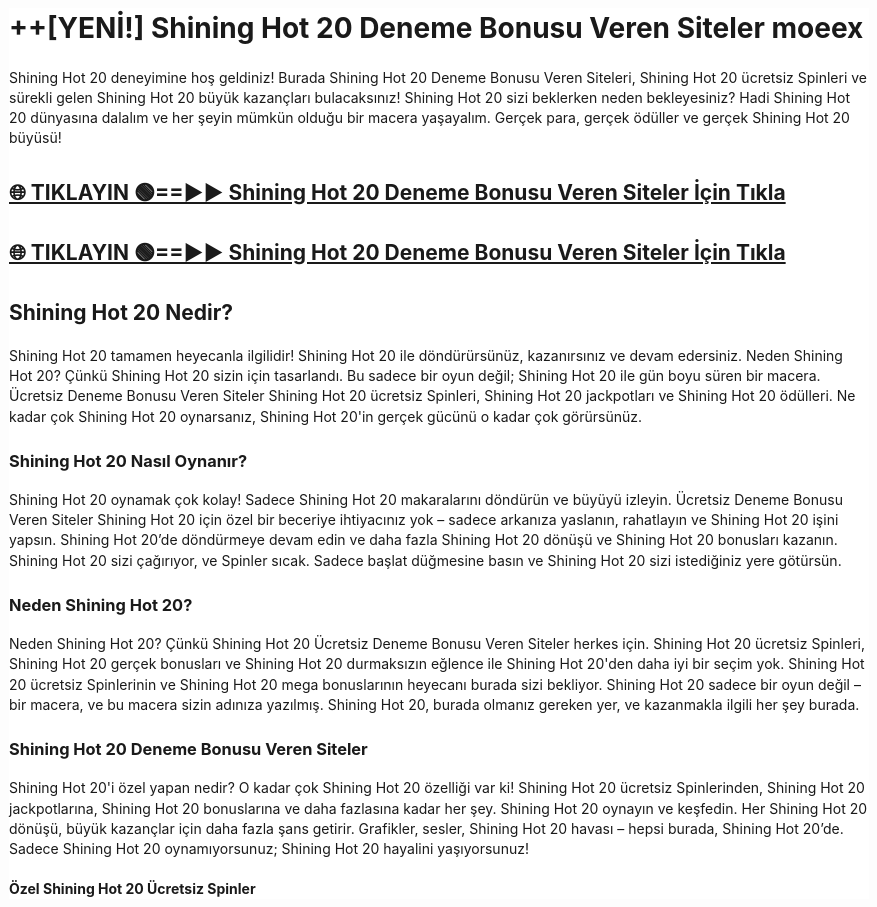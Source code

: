 # ++[YENİ!] Shining Hot 20 Deneme Bonusu Veren Siteler moeex 

Shining Hot 20 deneyimine hoş geldiniz! Burada Shining Hot 20 Deneme Bonusu Veren Siteleri, Shining Hot 20 ücretsiz Spinleri ve sürekli gelen Shining Hot 20 büyük kazançları bulacaksınız! Shining Hot 20 sizi beklerken neden bekleyesiniz? Hadi Shining Hot 20 dünyasına dalalım ve her şeyin mümkün olduğu bir macera yaşayalım. Gerçek para, gerçek ödüller ve gerçek Shining Hot 20 büyüsü!

## [🌐 TIKLAYIN 🟢==►► Shining Hot 20 Deneme Bonusu Veren Siteler İçin Tıkla](https://xwager.xyz/) 

## [🌐 TIKLAYIN 🟢==►► Shining Hot 20 Deneme Bonusu Veren Siteler İçin Tıkla](https://xwager.xyz/) 

## Shining Hot 20 Nedir?

Shining Hot 20 tamamen heyecanla ilgilidir! Shining Hot 20 ile döndürürsünüz, kazanırsınız ve devam edersiniz. Neden Shining Hot 20? Çünkü Shining Hot 20 sizin için tasarlandı. Bu sadece bir oyun değil; Shining Hot 20 ile gün boyu süren bir macera. Ücretsiz Deneme Bonusu Veren Siteler Shining Hot 20 ücretsiz Spinleri, Shining Hot 20 jackpotları ve Shining Hot 20 ödülleri. Ne kadar çok Shining Hot 20 oynarsanız, Shining Hot 20'in gerçek gücünü o kadar çok görürsünüz.

### Shining Hot 20 Nasıl Oynanır?

Shining Hot 20 oynamak çok kolay! Sadece Shining Hot 20 makaralarını döndürün ve büyüyü izleyin. Ücretsiz Deneme Bonusu Veren Siteler Shining Hot 20 için özel bir beceriye ihtiyacınız yok – sadece arkanıza yaslanın, rahatlayın ve Shining Hot 20 işini yapsın. Shining Hot 20’de döndürmeye devam edin ve daha fazla Shining Hot 20 dönüşü ve Shining Hot 20 bonusları kazanın. Shining Hot 20 sizi çağırıyor, ve Spinler sıcak. Sadece başlat düğmesine basın ve Shining Hot 20 sizi istediğiniz yere götürsün.

### Neden Shining Hot 20?

Neden Shining Hot 20? Çünkü Shining Hot 20 Ücretsiz Deneme Bonusu Veren Siteler herkes için. Shining Hot 20 ücretsiz Spinleri, Shining Hot 20 gerçek bonusları ve Shining Hot 20 durmaksızın eğlence ile Shining Hot 20'den daha iyi bir seçim yok. Shining Hot 20 ücretsiz Spinlerinin ve Shining Hot 20 mega bonuslarının heyecanı burada sizi bekliyor. Shining Hot 20 sadece bir oyun değil – bir macera, ve bu macera sizin adınıza yazılmış. Shining Hot 20, burada olmanız gereken yer, ve kazanmakla ilgili her şey burada.

### Shining Hot 20 Deneme Bonusu Veren Siteler

Shining Hot 20'i özel yapan nedir? O kadar çok Shining Hot 20 özelliği var ki! Shining Hot 20 ücretsiz Spinlerinden, Shining Hot 20 jackpotlarına, Shining Hot 20 bonuslarına ve daha fazlasına kadar her şey. Shining Hot 20 oynayın ve keşfedin. Her Shining Hot 20 dönüşü, büyük kazançlar için daha fazla şans getirir. Grafikler, sesler, Shining Hot 20 havası – hepsi burada, Shining Hot 20’de. Sadece Shining Hot 20 oynamıyorsunuz; Shining Hot 20 hayalini yaşıyorsunuz!

#### Özel Shining Hot 20 Ücretsiz Spinler
